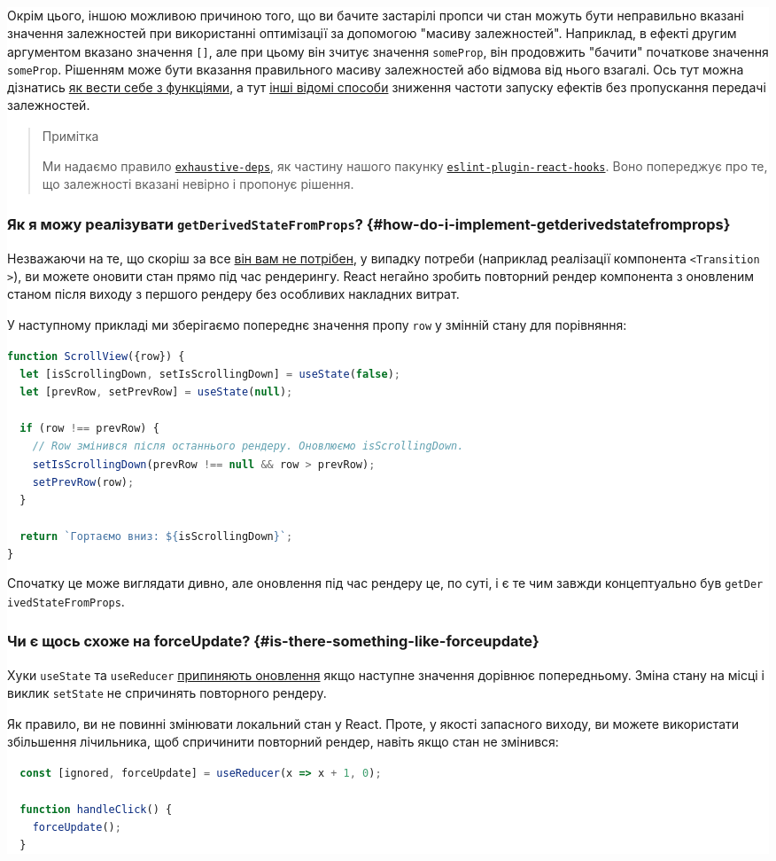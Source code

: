 Окрім цього, іншою можливою причиною того, що ви бачите застарілі пропси чи стан можуть бути неправильно вказані значення залежностей при використанні оптимізації за допомогою "масиву залежностей". Наприклад, в ефекті другим аргументом вказано значення `[]`, але при цьому він зчитує значення `someProp`, він продовжить "бачити" початкове значення `someProp`. Рішенням може бути вказання правильного масиву залежностей або відмова від нього взагалі. Ось тут можна дізнатись [як вести себе з функціями](#is-it-safe-to-omit-functions-from-the-list-of-dependencies), а тут [інші відомі способи](#what-can-i-do-if-my-effect-dependencies-change-too-often) зниження частоти запуску ефектів без пропускання передачі залежностей.

>Примітка
>
>Ми надаємо правило [`exhaustive-deps`](https://github.com/facebook/react/issues/14920), як частину нашого пакунку [`eslint-plugin-react-hooks`](https://www.npmjs.com/package/eslint-plugin-react-hooks#installation). Воно попереджує про те, що залежності вказані невірно і пропонує рішення.

### Як я можу реалізувати `getDerivedStateFromProps`? {#how-do-i-implement-getderivedstatefromprops}

Незважаючи на те, що скоріш за все [він вам не потрібен](/blog/2018/06/07/you-probably-dont-need-derived-state.html), у випадку потреби (наприклад реалізації компонента `<Transition>`), ви можете оновити стан прямо під час рендерингу. React негайно зробить повторний рендер компонента з оновленим станом після виходу з першого рендеру без особливих накладних витрат.

У наступному прикладі ми зберігаємо попереднє значення пропу `row` у змінній стану для порівняння:

```js
function ScrollView({row}) {
  let [isScrollingDown, setIsScrollingDown] = useState(false);
  let [prevRow, setPrevRow] = useState(null);

  if (row !== prevRow) {
    // Row змінився після останнього рендеру. Оновлюємо isScrollingDown.
    setIsScrollingDown(prevRow !== null && row > prevRow);
    setPrevRow(row);
  }

  return `Гортаємо вниз: ${isScrollingDown}`;
}
```

Спочатку це може виглядати дивно, але оновлення під час рендеру це, по суті, і є те чим завжди концептуально був `getDerivedStateFromProps`.

### Чи є щось схоже на forceUpdate? {#is-there-something-like-forceupdate}

Хуки `useState` та `useReducer` [припиняють оновлення](/docs/hooks-reference.html#bailing-out-of-a-state-update) якщо наступне значення дорівнює попередньому. Зміна стану на місці і виклик `setState` не спричинять повторного рендеру.

Як правило, ви не повинні змінювати локальний стан у React. Проте, у якості запасного виходу, ви можете використати збільшення лічильника, щоб спричинити повторний рендер, навіть якщо стан не змінився:

```js
  const [ignored, forceUpdate] = useReducer(x => x + 1, 0);

  function handleClick() {
    forceUpdate();
  }
```
